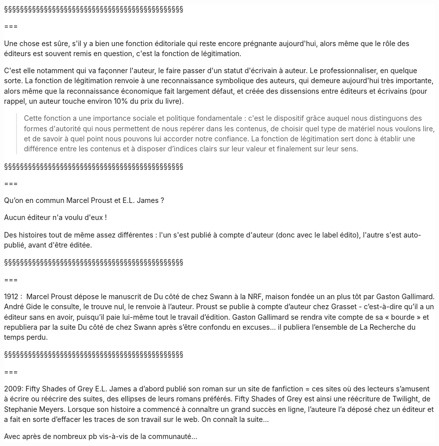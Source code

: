 §§§§§§§§§§§§§§§§§§§§§§§§§§§§§§§§§§§§§§§§§§§§§



===

Une chose est sûre, s'il y a bien une fonction éditoriale qui reste encore prégnante aujourd'hui, alors même que le rôle des éditeurs est souvent remis en question, c'est la fonction de légitimation.

C'est elle notamment qui va façonner l'auteur, le faire passer d'un statut d'écrivain à auteur. Le professionnaliser, en quelque sorte. La fonction de légitimation renvoie à une reconnaissance symbolique des auteurs, qui demeure aujourd'hui très importante, alors même que la reconnaissance économique fait largement défaut, et créée des dissensions entre éditeurs et écrivains (pour rappel, un auteur touche environ 10% du prix du livre).

>Cette fonction a une importance sociale et politique fondamentale : c'est le dispositif
grâce auquel nous distinguons des formes d'autorité qui nous permettent de nous
repérer dans les contenus, de choisir quel type de matériel nous voulons lire, et de
savoir à quel point nous pouvons lui accorder notre confiance. La fonction de
légitimation sert donc à établir une différence entre les contenus et à disposer
d’indices clairs sur leur valeur et finalement sur leur sens.

§§§§§§§§§§§§§§§§§§§§§§§§§§§§§§§§§§§§§§§§§§§§§


===

Qu’on en commun Marcel Proust et E.L. James ?

Aucun éditeur n'a voulu d'eux !

Des histoires tout de même assez différentes : l'un s'est publié à compte d'auteur (donc avec le label édito), l'autre s'est auto-publié, avant d'être éditée.

§§§§§§§§§§§§§§§§§§§§§§§§§§§§§§§§§§§§§§§§§§§§§


===



1912 :  Marcel Proust dépose le manuscrit de Du côté de chez Swann à la NRF, maison fondée un an plus tôt par Gaston Gallimard. André Gide le consulte, le trouve nul, le renvoie à l’auteur. Proust se publie à compte d’auteur chez Grasset - c’est-à-dire qu’il a un éditeur sans en avoir, puisqu’il paie lui-même tout le travail d’édition. Gaston Gallimard se rendra vite compte de sa « bourde » et republiera par la suite Du côté de chez Swann après s’être confondu en excuses… il publiera l’ensemble de La Recherche du temps perdu.

§§§§§§§§§§§§§§§§§§§§§§§§§§§§§§§§§§§§§§§§§§§§§


===


2009: Fifty Shades of Grey E.L. James a d’abord publié son roman sur un site de fanfiction = ces sites où des lecteurs s’amusent à écrire ou réécrire des suites, des ellipses de leurs romans préférés. Fifty Shades of Grey est ainsi une réécriture de Twilight, de Stephanie Meyers. Lorsque son histoire a commencé à connaître un grand succès en ligne, l’auteure l’a déposé chez un éditeur et a fait en sorte d’effacer les traces de son travail sur le web. On connaît la suite…

Avec après de nombreux pb vis-à-vis de la communauté...
